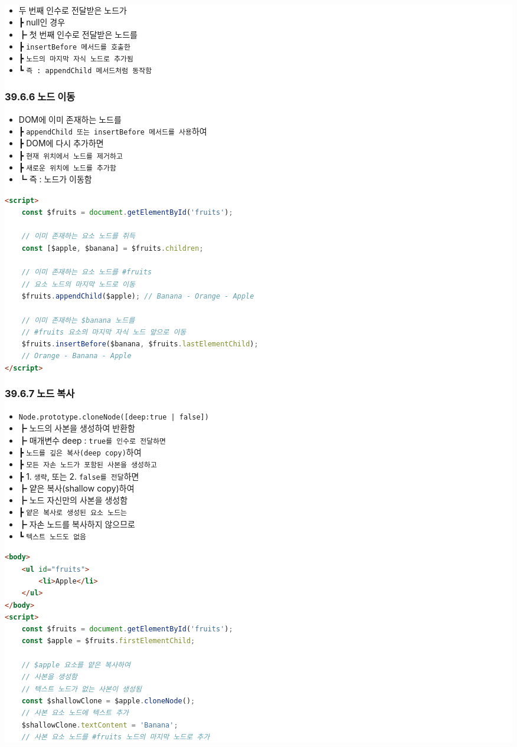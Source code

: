 - 두 번째 인수로 전달받은 노드가
- ┣ null인 경우
- ┣ 첫 번째 인수로 전달받은 노드를
- ┣ `insertBefore 메서드를 호출한`
- ┣ `노드의 마지막 자식 노드로 추가됨`
- ┗ `즉 : appendChild 메서드처럼 동작함`

### 39.6.6 노드 이동

- DOM에 이미 존재하는 노드를
- ┣ `appendChild 또는 insertBefore 메서드를 사용`하여
- ┣ DOM에 다시 추가하면
- ┣ `현재 위치에서 노드를 제거하고`
- ┣ `새로운 위치에 노드를 추가함`
- ┗ 즉 : 노드가 이동함

```html
<script>
	const $fruits = document.getElementById('fruits');

	// 이미 존재하는 요소 노드를 취득
	const [$apple, $banana] = $fruits.children;

	// 이미 존재하는 요소 노드를 #fruits
	// 요소 노드의 마지막 노드로 이동
	$fruits.appendChild($apple); // Banana - Orange - Apple

	// 이미 존재하는 $banana 노드를
	// #fruits 요소의 마지막 자식 노드 앞으로 이동
	$fruits.insertBefore($banana, $fruits.lastElementChild);
	// Orange - Banana - Apple
</script>
```

### 39.6.7 노드 복사

- `Node.prototype.cloneNode([deep:true | false])`
- ┣ 노드의 사본을 생성하여 반환함
- ┣ 매개변수 deep : `true를 인수로 전달하면`
- ┣ `노드를 깊은 복사(deep copy)`하여
- ┣ `모든 자손 노드가 포함된 사본을 생성하고`
- ┣ 1. `생략`, 또는 2. `false를 전달`하면
- ┣ 얕은 복사(shallow copy)하여
- ┣ 노드 자신만의 사본을 생성함
- ┣ `얕은 복사로 생성된 요소 노드는`
- ┣ 자손 노드를 복사하지 않으므로
- ┗ `텍스트 노드도 없음`

```html
<body>
	<ul id="fruits">
		<li>Apple</li>
	</ul>
</body>
<script>
	const $fruits = document.getElementById('fruits');
	const $apple = $fruits.firstElementChild;

	// $apple 요소를 얕은 복사하여
	// 사본을 생성함
	// 텍스트 노드가 없는 사본이 생성됨
	const $shallowClone = $apple.cloneNode();
	// 사본 요소 노드에 텍스트 추가
	$shallowClone.textContent = 'Banana';
	// 사본 요소 노드를 #fruits 노드의 마지막 노드로 추가
```